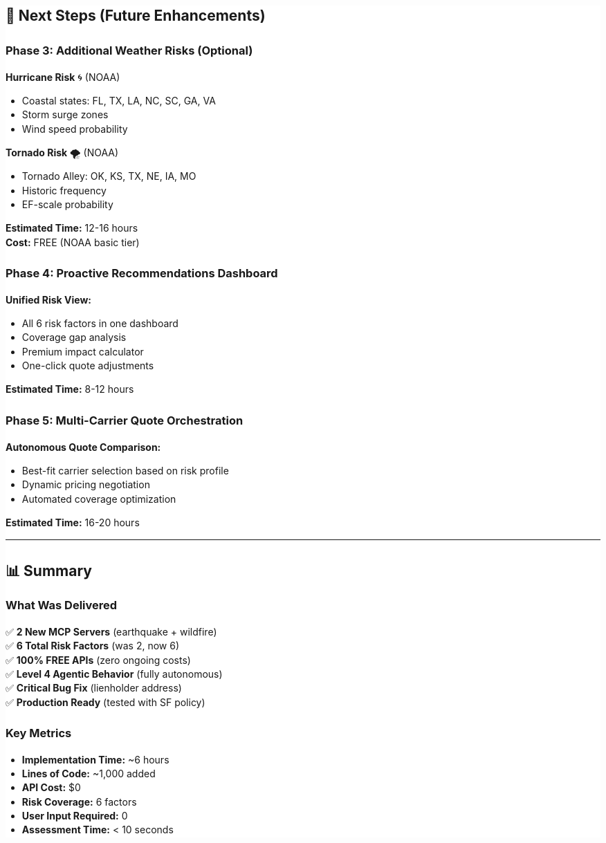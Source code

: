 
## 🚀 Next Steps (Future Enhancements)

### Phase 3: Additional Weather Risks (Optional)

**Hurricane Risk** 🌀 (NOAA)
- Coastal states: FL, TX, LA, NC, SC, GA, VA
- Storm surge zones
- Wind speed probability

**Tornado Risk** 🌪️ (NOAA)
- Tornado Alley: OK, KS, TX, NE, IA, MO
- Historic frequency
- EF-scale probability

**Estimated Time:** 12-16 hours  
**Cost:** FREE (NOAA basic tier)

### Phase 4: Proactive Recommendations Dashboard

**Unified Risk View:**
- All 6 risk factors in one dashboard
- Coverage gap analysis
- Premium impact calculator
- One-click quote adjustments

**Estimated Time:** 8-12 hours

### Phase 5: Multi-Carrier Quote Orchestration

**Autonomous Quote Comparison:**
- Best-fit carrier selection based on risk profile
- Dynamic pricing negotiation
- Automated coverage optimization

**Estimated Time:** 16-20 hours

---

## 📊 Summary

### What Was Delivered

✅ **2 New MCP Servers** (earthquake + wildfire)  
✅ **6 Total Risk Factors** (was 2, now 6)  
✅ **100% FREE APIs** (zero ongoing costs)  
✅ **Level 4 Agentic Behavior** (fully autonomous)  
✅ **Critical Bug Fix** (lienholder address)  
✅ **Production Ready** (tested with SF policy)  

### Key Metrics

- **Implementation Time:** ~6 hours
- **Lines of Code:** ~1,000 added
- **API Cost:** $0
- **Risk Coverage:** 6 factors
- **User Input Required:** 0
- **Assessment Time:** < 10 seconds
